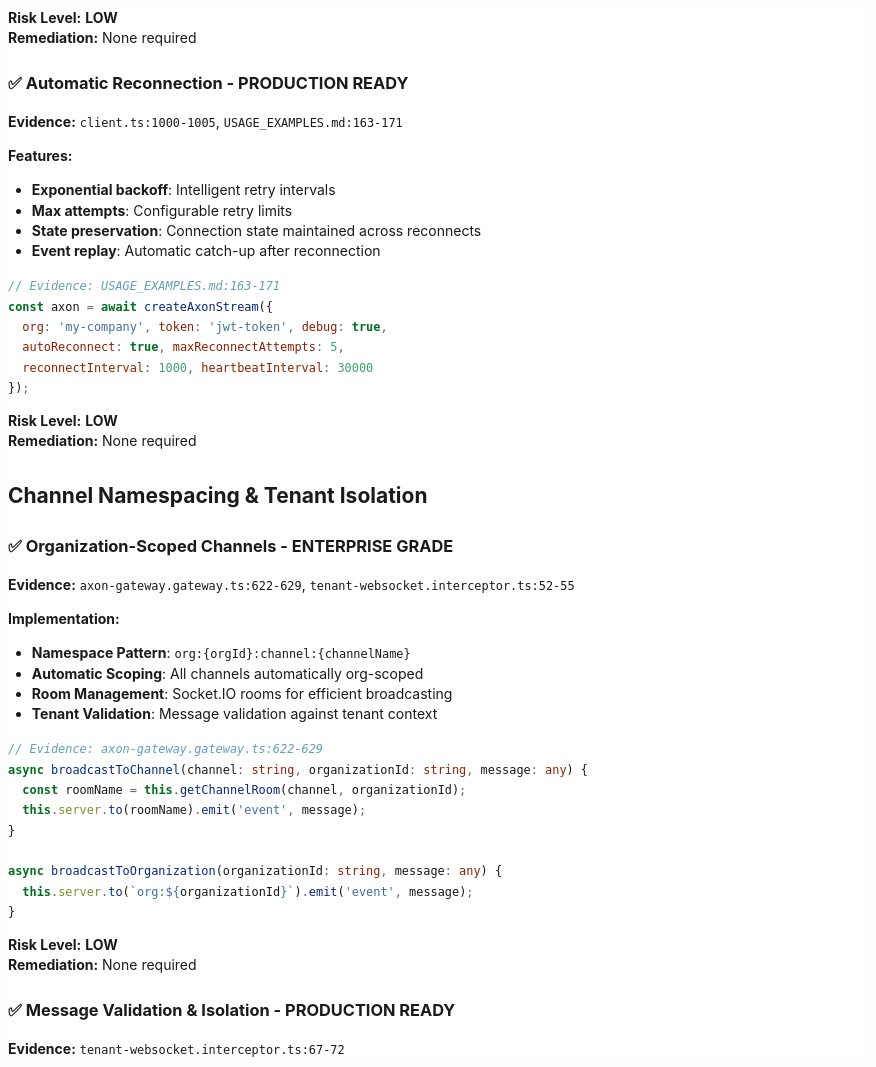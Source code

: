 **Risk Level:** **LOW**  
**Remediation:** None required

### ✅ **Automatic Reconnection** - **PRODUCTION READY**
**Evidence:** `client.ts:1000-1005`, `USAGE_EXAMPLES.md:163-171`

**Features:**
- **Exponential backoff**: Intelligent retry intervals
- **Max attempts**: Configurable retry limits
- **State preservation**: Connection state maintained across reconnects
- **Event replay**: Automatic catch-up after reconnection

```javascript
// Evidence: USAGE_EXAMPLES.md:163-171
const axon = await createAxonStream({
  org: 'my-company', token: 'jwt-token', debug: true,
  autoReconnect: true, maxReconnectAttempts: 5,
  reconnectInterval: 1000, heartbeatInterval: 30000
});
```

**Risk Level:** **LOW**  
**Remediation:** None required

## Channel Namespacing & Tenant Isolation

### ✅ **Organization-Scoped Channels** - **ENTERPRISE GRADE**
**Evidence:** `axon-gateway.gateway.ts:622-629`, `tenant-websocket.interceptor.ts:52-55`

**Implementation:**
- **Namespace Pattern**: `org:{orgId}:channel:{channelName}`
- **Automatic Scoping**: All channels automatically org-scoped
- **Room Management**: Socket.IO rooms for efficient broadcasting
- **Tenant Validation**: Message validation against tenant context

```typescript
// Evidence: axon-gateway.gateway.ts:622-629
async broadcastToChannel(channel: string, organizationId: string, message: any) {
  const roomName = this.getChannelRoom(channel, organizationId);
  this.server.to(roomName).emit('event', message);
}

async broadcastToOrganization(organizationId: string, message: any) {
  this.server.to(`org:${organizationId}`).emit('event', message);
}
```

**Risk Level:** **LOW**  
**Remediation:** None required

### ✅ **Message Validation & Isolation** - **PRODUCTION READY**
**Evidence:** `tenant-websocket.interceptor.ts:67-72`
